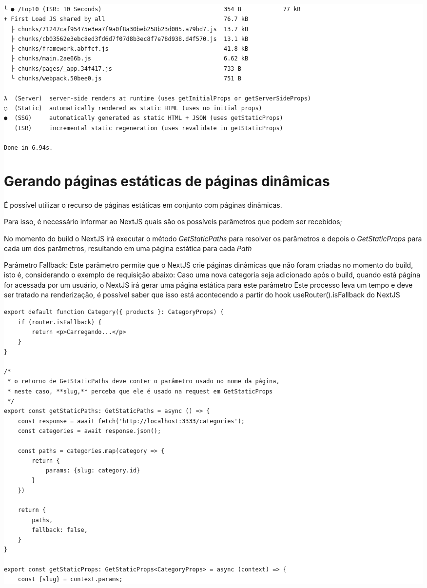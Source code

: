 ```tsx
└ ● /top10 (ISR: 10 Seconds)                                   354 B            77 kB
+ First Load JS shared by all                                  76.7 kB
  ├ chunks/71247caf95475e3ea7f9a0f8a30beb258b23d005.a79bd7.js  13.7 kB
  ├ chunks/cb03562e3ebc8ed3fd6d7f07d8b3ec8f7e78d938.d4f570.js  13.1 kB
  ├ chunks/framework.abffcf.js                                 41.8 kB
  ├ chunks/main.2ae66b.js                                      6.62 kB
  ├ chunks/pages/_app.34f417.js                                733 B
  └ chunks/webpack.50bee0.js                                   751 B

λ  (Server)  server-side renders at runtime (uses getInitialProps or getServerSideProps)
○  (Static)  automatically rendered as static HTML (uses no initial props)
●  (SSG)     automatically generated as static HTML + JSON (uses getStaticProps)
   (ISR)     incremental static regeneration (uses revalidate in getStaticProps)

Done in 6.94s.
```

# Gerando páginas estáticas de páginas dinâmicas

É possível utilizar o recurso de páginas estáticas em conjunto com páginas dinâmicas.

Para isso, é necessário informar ao NextJS quais são os possíveis parâmetros que podem ser recebidos;

No momento do build o NextJS irá executar o método *GetStaticPaths* para resolver os parâmetros e depois o *GetStaticProps* para cada um dos parâmetros, resultando em uma página estática para cada *Path*

Parâmetro Fallback: Este parâmetro permite que o NextJS crie páginas dinâmicas que não foram criadas no momento do build, isto é, considerando o exemplo de requisição abaixo: Caso uma nova categoria seja adicionado após o build, quando está página for acessada por um usuário, o NextJS irá gerar uma página estática para este parâmetro
Este processo leva um tempo e deve ser tratado na renderização, é possível saber que isso está acontecendo a partir do hook useRouter().isFallback do NextJS

```tsx
export default function Category({ products }: CategoryProps) {
    if (router.isFallback) {
        return <p>Carregando...</p>
    }
}

/*
 * o retorno de GetStaticPaths deve conter o parâmetro usado no nome da página,
 * neste caso, **slug,** perceba que ele é usado na request em GetStaticProps
 */
export const getStaticPaths: GetStaticPaths = async () => {
    const response = await fetch('http://localhost:3333/categories');
    const categories = await response.json();

    const paths = categories.map(category => {
        return {
            params: {slug: category.id}
        }
    })

    return {
        paths,
        fallback: false,
    }
}

export const getStaticProps: GetStaticProps<CategoryProps> = async (context) => {
    const {slug} = context.params;
```